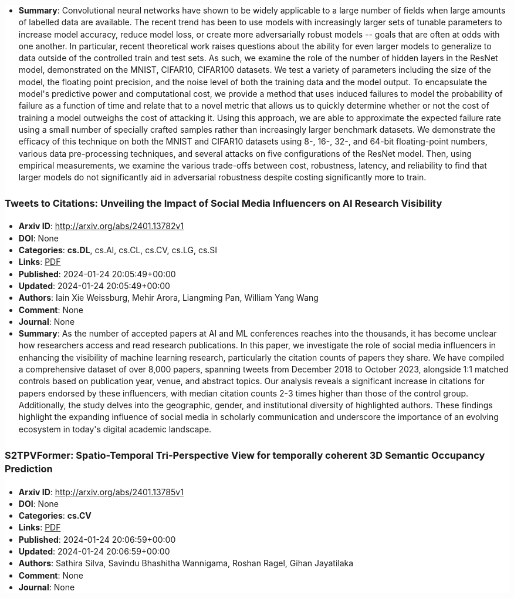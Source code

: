 - **Summary**: Convolutional neural networks have shown to be widely applicable to a large number of fields when large amounts of labelled data are available. The recent trend has been to use models with increasingly larger sets of tunable parameters to increase model accuracy, reduce model loss, or create more adversarially robust models -- goals that are often at odds with one another. In particular, recent theoretical work raises questions about the ability for even larger models to generalize to data outside of the controlled train and test sets. As such, we examine the role of the number of hidden layers in the ResNet model, demonstrated on the MNIST, CIFAR10, CIFAR100 datasets. We test a variety of parameters including the size of the model, the floating point precision, and the noise level of both the training data and the model output. To encapsulate the model's predictive power and computational cost, we provide a method that uses induced failures to model the probability of failure as a function of time and relate that to a novel metric that allows us to quickly determine whether or not the cost of training a model outweighs the cost of attacking it. Using this approach, we are able to approximate the expected failure rate using a small number of specially crafted samples rather than increasingly larger benchmark datasets. We demonstrate the efficacy of this technique on both the MNIST and CIFAR10 datasets using 8-, 16-, 32-, and 64-bit floating-point numbers, various data pre-processing techniques, and several attacks on five configurations of the ResNet model. Then, using empirical measurements, we examine the various trade-offs between cost, robustness, latency, and reliability to find that larger models do not significantly aid in adversarial robustness despite costing significantly more to train.



### Tweets to Citations: Unveiling the Impact of Social Media Influencers on AI Research Visibility
- **Arxiv ID**: http://arxiv.org/abs/2401.13782v1
- **DOI**: None
- **Categories**: **cs.DL**, cs.AI, cs.CL, cs.CV, cs.LG, cs.SI
- **Links**: [PDF](http://arxiv.org/pdf/2401.13782v1)
- **Published**: 2024-01-24 20:05:49+00:00
- **Updated**: 2024-01-24 20:05:49+00:00
- **Authors**: Iain Xie Weissburg, Mehir Arora, Liangming Pan, William Yang Wang
- **Comment**: None
- **Journal**: None
- **Summary**: As the number of accepted papers at AI and ML conferences reaches into the thousands, it has become unclear how researchers access and read research publications. In this paper, we investigate the role of social media influencers in enhancing the visibility of machine learning research, particularly the citation counts of papers they share. We have compiled a comprehensive dataset of over 8,000 papers, spanning tweets from December 2018 to October 2023, alongside 1:1 matched controls based on publication year, venue, and abstract topics. Our analysis reveals a significant increase in citations for papers endorsed by these influencers, with median citation counts 2-3 times higher than those of the control group. Additionally, the study delves into the geographic, gender, and institutional diversity of highlighted authors. These findings highlight the expanding influence of social media in scholarly communication and underscore the importance of an evolving ecosystem in today's digital academic landscape.



### S2TPVFormer: Spatio-Temporal Tri-Perspective View for temporally coherent 3D Semantic Occupancy Prediction
- **Arxiv ID**: http://arxiv.org/abs/2401.13785v1
- **DOI**: None
- **Categories**: **cs.CV**
- **Links**: [PDF](http://arxiv.org/pdf/2401.13785v1)
- **Published**: 2024-01-24 20:06:59+00:00
- **Updated**: 2024-01-24 20:06:59+00:00
- **Authors**: Sathira Silva, Savindu Bhashitha Wannigama, Roshan Ragel, Gihan Jayatilaka
- **Comment**: None
- **Journal**: None